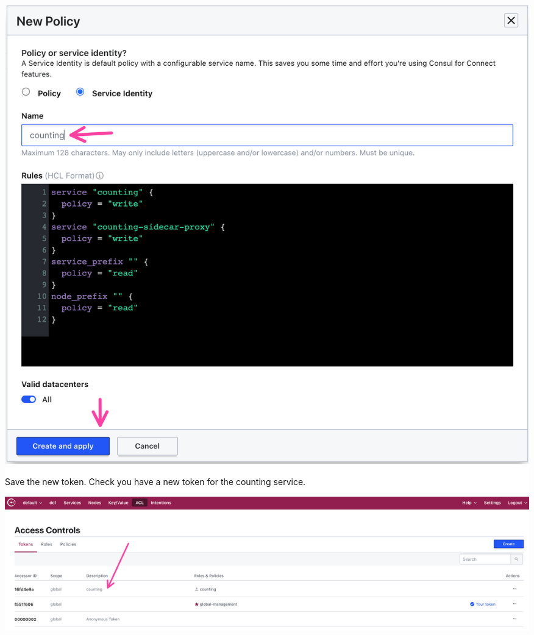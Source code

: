 ![Create a new policy](./assets/counting_policy.png)

Save the new token. Check you have a new token for the counting service.

![Generate token in HCP](./assets/counting_token.png)

